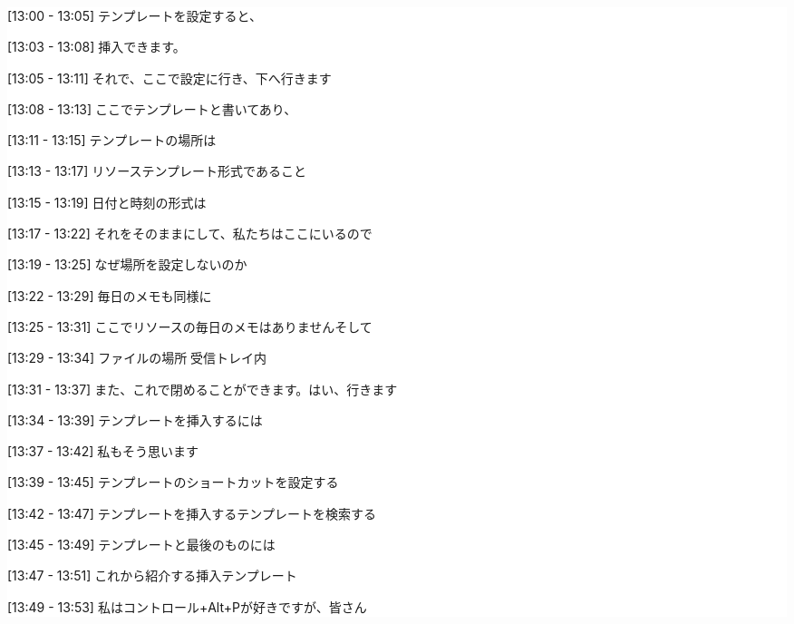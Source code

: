 [13:00 - 13:05]
テンプレートを設定すると、

[13:03 - 13:08]
挿入できます。

[13:05 - 13:11]
それで、ここで設定に行き、下へ行きます

[13:08 - 13:13]
ここでテンプレートと書いてあり、

[13:11 - 13:15]
テンプレートの場所は

[13:13 - 13:17]
リソーステンプレート形式であること

[13:15 - 13:19]
日付と時刻の形式は

[13:17 - 13:22]
それをそのままにして、私たちはここにいるので

[13:19 - 13:25]
なぜ場所を設定しないのか

[13:22 - 13:29]
毎日のメモも同様に

[13:25 - 13:31]
ここでリソースの毎日のメモはありませんそして

[13:29 - 13:34]
ファイルの場所 受信トレイ内

[13:31 - 13:37]
また、これで閉めることができます。はい、行きます

[13:34 - 13:39]
テンプレートを挿入するには

[13:37 - 13:42]
私もそう思います

[13:39 - 13:45]
テンプレートのショートカットを設定する

[13:42 - 13:47]
テンプレートを挿入するテンプレートを検索する

[13:45 - 13:49]
テンプレートと最後のものには

[13:47 - 13:51]
これから紹介する挿入テンプレート

[13:49 - 13:53]
私はコントロール+Alt+Pが好きですが、皆さん
